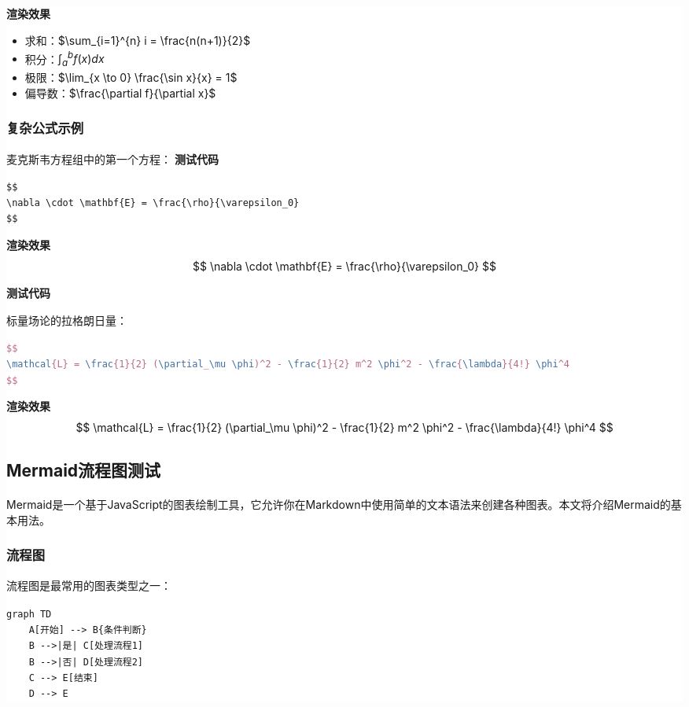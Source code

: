 **渲染效果**
- 求和：$\sum_{i=1}^{n} i = \frac{n(n+1)}{2}$
- 积分：$\int_{a}^{b} f(x) dx$
- 极限：$\lim_{x \to 0} \frac{\sin x}{x} = 1$
- 偏导数：$\frac{\partial f}{\partial x}$

### 复杂公式示例

麦克斯韦方程组中的第一个方程：
**测试代码**
```
$$
\nabla \cdot \mathbf{E} = \frac{\rho}{\varepsilon_0}
$$
```

**渲染效果**
$$
\nabla \cdot \mathbf{E} = \frac{\rho}{\varepsilon_0}
$$


**测试代码**

标量场论的拉格朗日量：
```LaTeX
$$
\mathcal{L} = \frac{1}{2} (\partial_\mu \phi)^2 - \frac{1}{2} m^2 \phi^2 - \frac{\lambda}{4!} \phi^4
$$
```

**渲染效果**
$$
\mathcal{L} = \frac{1}{2} (\partial_\mu \phi)^2 - \frac{1}{2} m^2 \phi^2 - \frac{\lambda}{4!} \phi^4
$$




## Mermaid流程图测试

Mermaid是一个基于JavaScript的图表绘制工具，它允许你在Markdown中使用简单的文本语法来创建各种图表。本文将介绍Mermaid的基本用法。

### 流程图

流程图是最常用的图表类型之一：

```mermaid
graph TD
    A[开始] --> B{条件判断}
    B -->|是| C[处理流程1]
    B -->|否| D[处理流程2]
    C --> E[结束]
    D --> E
```


[^1]: Berners-Lee, T. (1989). *Information Management: A Proposal*. CERN.  
[^2]: Gruber, J. (2004). *Markdown Syntax Documentation*. Daring Fireball.  
[^3]: W3C. (2010). *Web Content Accessibility Guidelines (WCAG) 2.0*. W3C Recommendation.